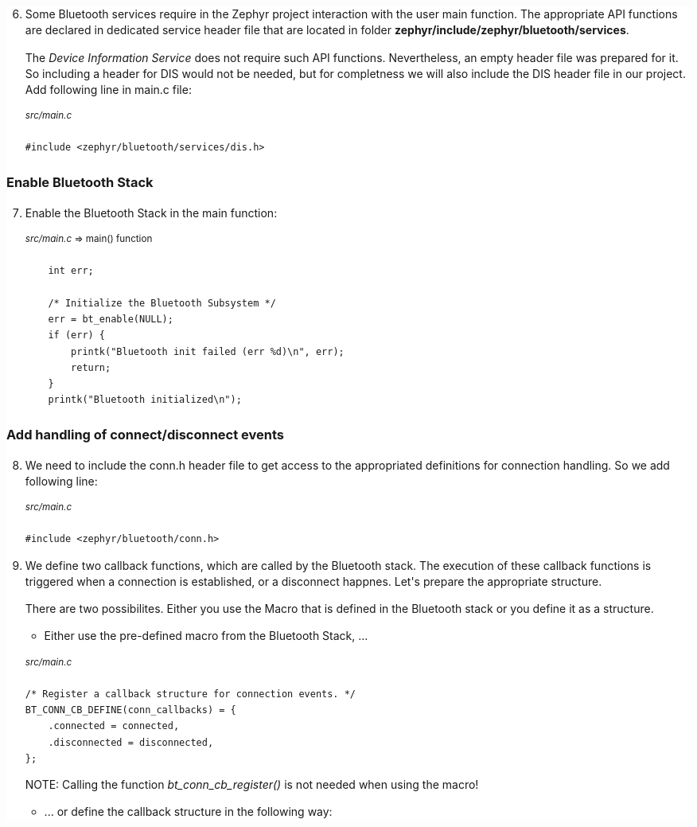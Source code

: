 6) Some Bluetooth services require in the Zephyr project interaction with the user main function. The appropriate API functions are declared in dedicated service header file that are located in folder __zephyr/include/zephyr/bluetooth/services__. 

   The _Device Information Service_ does not require such API functions. Nevertheless, an empty header file was prepared for it. So including a header for DIS would not be needed, but for completness we will also include the DIS header file in our project. Add following line in main.c file:

	<sup>_src/main.c_</sup>
	
       #include <zephyr/bluetooth/services/dis.h>

### Enable Bluetooth Stack

7) Enable the Bluetooth Stack in the main function:

	<sup>_src/main.c_ => main() function</sup>

           int err;

           /* Initialize the Bluetooth Subsystem */
           err = bt_enable(NULL);
           if (err) {
               printk("Bluetooth init failed (err %d)\n", err);
               return;
           }
           printk("Bluetooth initialized\n");


### Add handling of connect/disconnect events

8) We need to include the conn.h header file to get access to the appropriated definitions for connection handling. So we add following line:

	<sup>_src/main.c_</sup>

       #include <zephyr/bluetooth/conn.h> 

9) We define two callback functions, which are called by the Bluetooth stack. The execution of these callback functions is triggered when a connection is established, or a disconnect happnes. Let's prepare the appropriate structure.

   There are two possibilites. Either you use the Macro that is defined in the Bluetooth stack or you define it as a structure.

   - Either use the pre-defined macro from the Bluetooth Stack, ...

	<sup>_src/main.c_</sup>

       /* Register a callback structure for connection events. */
       BT_CONN_CB_DEFINE(conn_callbacks) = {
           .connected = connected,
           .disconnected = disconnected,
       };
       
      NOTE: Calling the function _bt_conn_cb_register()_ is not needed when using the macro!       

   - ... or define the callback structure in the following way:
